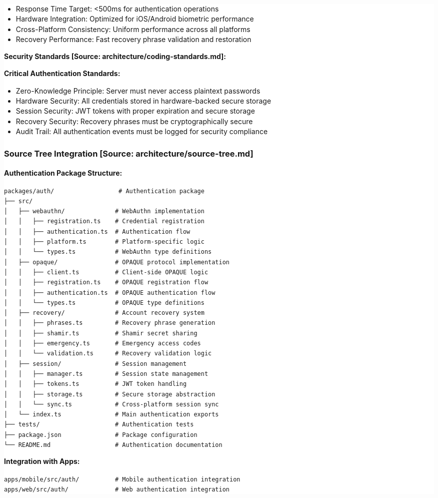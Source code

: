 - Response Time Target: <500ms for authentication operations
- Hardware Integration: Optimized for iOS/Android biometric performance
- Cross-Platform Consistency: Uniform performance across all platforms
- Recovery Performance: Fast recovery phrase validation and restoration

**Security Standards [Source: architecture/coding-standards.md]:**

**Critical Authentication Standards:**

- Zero-Knowledge Principle: Server must never access plaintext passwords
- Hardware Security: All credentials stored in hardware-backed secure storage
- Session Security: JWT tokens with proper expiration and secure storage
- Recovery Security: Recovery phrases must be cryptographically secure
- Audit Trail: All authentication events must be logged for security compliance

### Source Tree Integration [Source: architecture/source-tree.md]

**Authentication Package Structure:**

```
packages/auth/                  # Authentication package
├── src/
│   ├── webauthn/              # WebAuthn implementation
│   │   ├── registration.ts    # Credential registration
│   │   ├── authentication.ts  # Authentication flow
│   │   ├── platform.ts        # Platform-specific logic
│   │   └── types.ts           # WebAuthn type definitions
│   ├── opaque/                # OPAQUE protocol implementation
│   │   ├── client.ts          # Client-side OPAQUE logic
│   │   ├── registration.ts    # OPAQUE registration flow
│   │   ├── authentication.ts  # OPAQUE authentication flow
│   │   └── types.ts           # OPAQUE type definitions
│   ├── recovery/              # Account recovery system
│   │   ├── phrases.ts         # Recovery phrase generation
│   │   ├── shamir.ts          # Shamir secret sharing
│   │   ├── emergency.ts       # Emergency access codes
│   │   └── validation.ts      # Recovery validation logic
│   ├── session/               # Session management
│   │   ├── manager.ts         # Session state management
│   │   ├── tokens.ts          # JWT token handling
│   │   ├── storage.ts         # Secure storage abstraction
│   │   └── sync.ts            # Cross-platform session sync
│   └── index.ts               # Main authentication exports
├── tests/                     # Authentication tests
├── package.json               # Package configuration
└── README.md                  # Authentication documentation
```

**Integration with Apps:**

```
apps/mobile/src/auth/          # Mobile authentication integration
apps/web/src/auth/             # Web authentication integration
```
